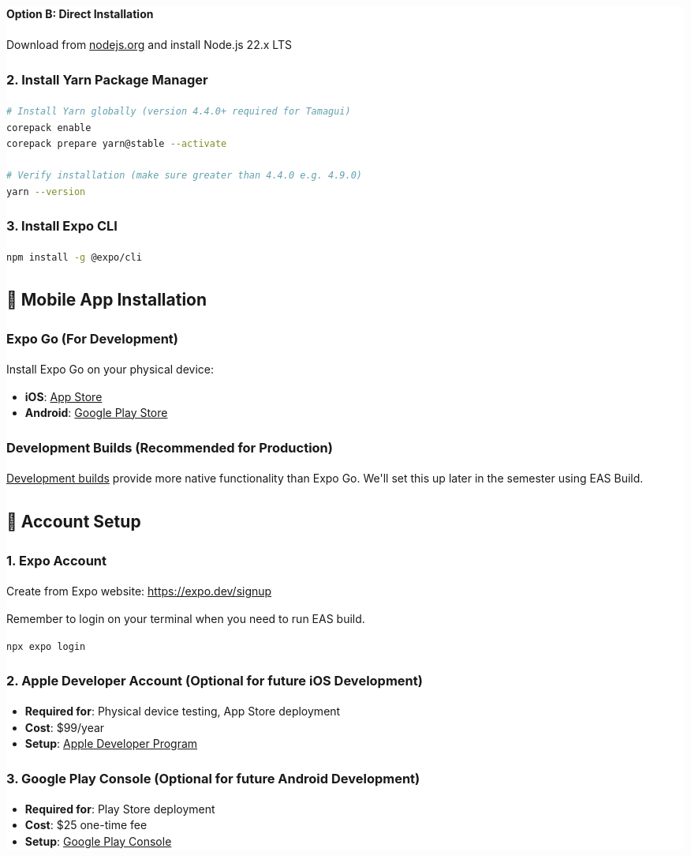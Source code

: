 #### Option B: Direct Installation
Download from [nodejs.org](https://nodejs.org/) and install Node.js 22.x LTS

### 2. Install Yarn Package Manager
```bash
# Install Yarn globally (version 4.4.0+ required for Tamagui)
corepack enable
corepack prepare yarn@stable --activate

# Verify installation (make sure greater than 4.4.0 e.g. 4.9.0)
yarn --version
```

### 3. Install Expo CLI
```bash
npm install -g @expo/cli
```
 

## 📱 Mobile App Installation

### Expo Go (For Development)
Install Expo Go on your physical device:
- **iOS**: [App Store](https://apps.apple.com/app/expo-go/id982107779)
- **Android**: [Google Play Store](https://play.google.com/store/apps/details?id=host.exp.exponent)

### Development Builds (Recommended for Production)
[Development builds](https://docs.expo.dev/develop/development-builds/create-a-build/) provide more native functionality than Expo Go. We'll set this up later in the semester using EAS Build.  

## 🔐 Account Setup

### 1. Expo Account
Create from Expo website: https://expo.dev/signup

Remember to login on your terminal when you need to run EAS build.
```bash
npx expo login
```


### 2. Apple Developer Account (Optional for future iOS Development)
- **Required for**: Physical device testing, App Store deployment
- **Cost**: $99/year
- **Setup**: [Apple Developer Program](https://developer.apple.com/programs/)

### 3. Google Play Console (Optional for future Android Development)
- **Required for**: Play Store deployment
- **Cost**: $25 one-time fee
- **Setup**: [Google Play Console](https://play.google.com/console/)
